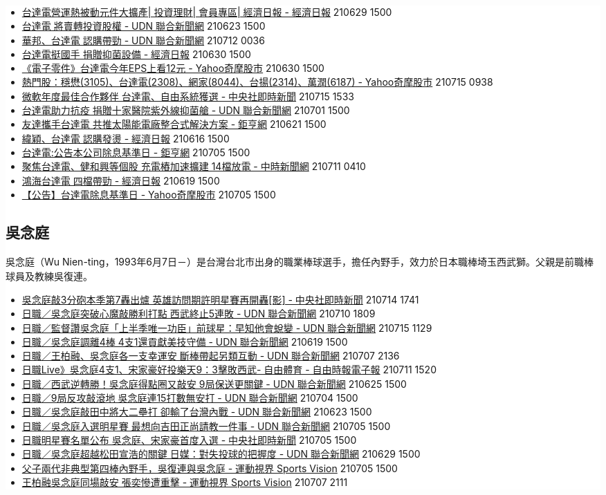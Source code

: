 - [台達電營運熱被動元件大擴產| 投資理財| 會員專區| 經濟日報 - 經濟日報](https://money.udn.com/money/story/12972/5563929?from=edn_related_storybottom "台達電營運熱被動元件大擴產| 投資理財| 會員專區| 經濟日報 - 經濟日報") 210629 1500
- [台達電 將賣轉投資股權 - UDN 聯合新聞網](https://udn.com/news/story/7253/5550645 "台達電 將賣轉投資股權 - UDN 聯合新聞網") 210623 1500
- [華邦、台達電 認購帶勁 - UDN 聯合新聞網](https://udn.com/news/story/7255/5594320 "華邦、台達電 認購帶勁 - UDN 聯合新聞網") 210712 0036
- [台達電挺國手 捐贈抑菌設備 - 經濟日報](https://money.udn.com/money/story/5710/5566478 "台達電挺國手 捐贈抑菌設備 - 經濟日報") 210630 1500
- [《電子零件》台達電今年EPS上看12元 - Yahoo奇摩股市](https://tw.stock.yahoo.com/news/%E9%9B%BB%E5%AD%90%E9%9B%B6%E4%BB%B6-%E5%8F%B0%E9%81%94%E9%9B%BB%E4%BB%8A%E5%B9%B4eps%E4%B8%8A%E7%9C%8B12%E5%85%83-234810066.html "《電子零件》台達電今年EPS上看12元 - Yahoo奇摩股市") 210630 1500
- [熱門股：穩懋(3105)、台達電(2308)、網家(8044)、台揚(2314)、萬潤(6187) - Yahoo奇摩股市](https://tw.stock.yahoo.com/news/%E7%86%B1%E9%96%80%E8%82%A1-%E7%A9%A9%E6%87%8B-3105-%E5%8F%B0%E9%81%94%E9%9B%BB-2308-013843451.html "熱門股：穩懋(3105)、台達電(2308)、網家(8044)、台揚(2314)、萬潤(6187) - Yahoo奇摩股市") 210715 0938
- [微軟年度最佳合作夥伴 台達電、自由系統獲選 - 中央社即時新聞](https://www.cna.com.tw/news/ait/202107150199.aspx "微軟年度最佳合作夥伴 台達電、自由系統獲選 - 中央社即時新聞") 210715 1533
- [台達電助力抗疫 捐贈十家醫院紫外線抑菌艙 - UDN 聯合新聞網](https://udn.com/news/story/7240/5572073 "台達電助力抗疫 捐贈十家醫院紫外線抑菌艙 - UDN 聯合新聞網") 210701 1500
- [友達攜手台達電 共推太陽能電廠整合式解決方案 - 鉅亨網](https://m.cnyes.com/news/id/4663497 "友達攜手台達電 共推太陽能電廠整合式解決方案 - 鉅亨網") 210621 1500
- [緯穎、台達電 認購發燙 - 經濟日報](https://money.udn.com/money/story/5739/5534474 "緯穎、台達電 認購發燙 - 經濟日報") 210616 1500
- [台達電:公告本公司除息基準日 - 鉅亨網](https://news.cnyes.com/news/id/4671012 "台達電:公告本公司除息基準日 - 鉅亨網") 210705 1500
- [聚焦台達電、健和興等個股 充電樁加速擴建 14檔放電 - 中時新聞網](https://www.chinatimes.com/newspapers/20210711000117-260202 "聚焦台達電、健和興等個股 充電樁加速擴建 14檔放電 - 中時新聞網") 210711 0410
- [鴻海台達電 四檔帶勁 - 經濟日報](https://money.udn.com/money/story/5739/5542304 "鴻海台達電 四檔帶勁 - 經濟日報") 210619 1500
- [【公告】台達電除息基準日 - Yahoo奇摩股市](https://tw.stock.yahoo.com/news/%E5%85%AC%E5%91%8A-%E5%8F%B0%E9%81%94%E9%9B%BB%E9%99%A4%E6%81%AF%E5%9F%BA%E6%BA%96%E6%97%A5-065439595.html "【公告】台達電除息基準日 - Yahoo奇摩股市") 210705 1500

## 吳念庭

吳念庭（Wu Nien-ting，1993年6月7日－）是台灣台北市出身的職業棒球選手，擔任內野手，效力於日本職棒埼玉西武獅。父親是前職棒球員及教練吳復連。
- [吳念庭敲3分砲本季第7轟出爐 英雄訪問期許明星賽再開轟[影] - 中央社即時新聞](https://www.cna.com.tw/news/firstnews/202107140261.aspx "吳念庭敲3分砲本季第7轟出爐 英雄訪問期許明星賽再開轟[影] - 中央社即時新聞") 210714 1741
- [日職／吳念庭突破心魔敲勝利打點 西武終止5連敗 - UDN 聯合新聞網](https://udn.com/news/story/7001/5592673 "日職／吳念庭突破心魔敲勝利打點 西武終止5連敗 - UDN 聯合新聞網") 210710 1809
- [日職／監督讚吳念庭「上半季唯一功臣」前球星：早知他會蛻變 - UDN 聯合新聞網](https://udn.com/news/story/7001/5602910?from=udn_ch2_menu_v2_main_cate "日職／監督讚吳念庭「上半季唯一功臣」前球星：早知他會蛻變 - UDN 聯合新聞網") 210715 1129
- [日職／吳念庭調離4棒 4支1還貢獻美技守備 - UDN 聯合新聞網](https://udn.com/news/story/7001/5543772 "日職／吳念庭調離4棒 4支1還貢獻美技守備 - UDN 聯合新聞網") 210619 1500
- [日職／王柏融、吳念庭各一支幸運安 斷棒帶起另類互動 - UDN 聯合新聞網](https://udn.com/news/story/7001/5585596 "日職／王柏融、吳念庭各一支幸運安 斷棒帶起另類互動 - UDN 聯合新聞網") 210707 2136
- [日職Live》吳念庭4支1、宋家豪好投樂天9：3擊敗西武- 自由體育 - 自由時報電子報](https://sports.ltn.com.tw/news/breakingnews/3599597 "日職Live》吳念庭4支1、宋家豪好投樂天9：3擊敗西武- 自由體育 - 自由時報電子報") 210711 1520
- [日職／西武逆轉勝！吳念庭得點圈又敲安 9局保送更關鍵 - UDN 聯合新聞網](https://udn.com/news/story/7001/5558486 "日職／西武逆轉勝！吳念庭得點圈又敲安 9局保送更關鍵 - UDN 聯合新聞網") 210625 1500
- [日職／9局反攻敲滾地 吳念庭連15打數無安打 - UDN 聯合新聞網](https://udn.com/news/story/7001/5577587 "日職／9局反攻敲滾地 吳念庭連15打數無安打 - UDN 聯合新聞網") 210704 1500
- [日職／吳念庭敲田中將大二壘打 卻輸了台灣內戰 - UDN 聯合新聞網](https://udn.com/news/story/7001/5553384 "日職／吳念庭敲田中將大二壘打 卻輸了台灣內戰 - UDN 聯合新聞網") 210623 1500
- [日職／吳念庭入選明星賽 最想向吉田正尚請教一件事 - UDN 聯合新聞網](https://udn.com/news/story/7001/5579748 "日職／吳念庭入選明星賽 最想向吉田正尚請教一件事 - UDN 聯合新聞網") 210705 1500
- [日職明星賽名單公布 吳念庭、宋家豪首度入選 - 中央社即時新聞](https://www.cna.com.tw/news/firstnews/202107050175.aspx "日職明星賽名單公布 吳念庭、宋家豪首度入選 - 中央社即時新聞") 210705 1500
- [日職／吳念庭超越松田宣浩的關鍵 日媒：對失投球的把握度 - UDN 聯合新聞網](https://udn.com/news/story/7001/5565079 "日職／吳念庭超越松田宣浩的關鍵 日媒：對失投球的把握度 - UDN 聯合新聞網") 210629 1500
- [父子兩代非典型第四棒內野手，吳復連與吳念庭 - 運動視界 Sports Vision](https://www.sportsv.net/articles/85307 "父子兩代非典型第四棒內野手，吳復連與吳念庭 - 運動視界 Sports Vision") 210705 1500
- [王柏融吳念庭同場敲安 張奕慘遭重擊 - 運動視界 Sports Vision](https://www.sportsv.net/articles/85793 "王柏融吳念庭同場敲安 張奕慘遭重擊 - 運動視界 Sports Vision") 210707 2111